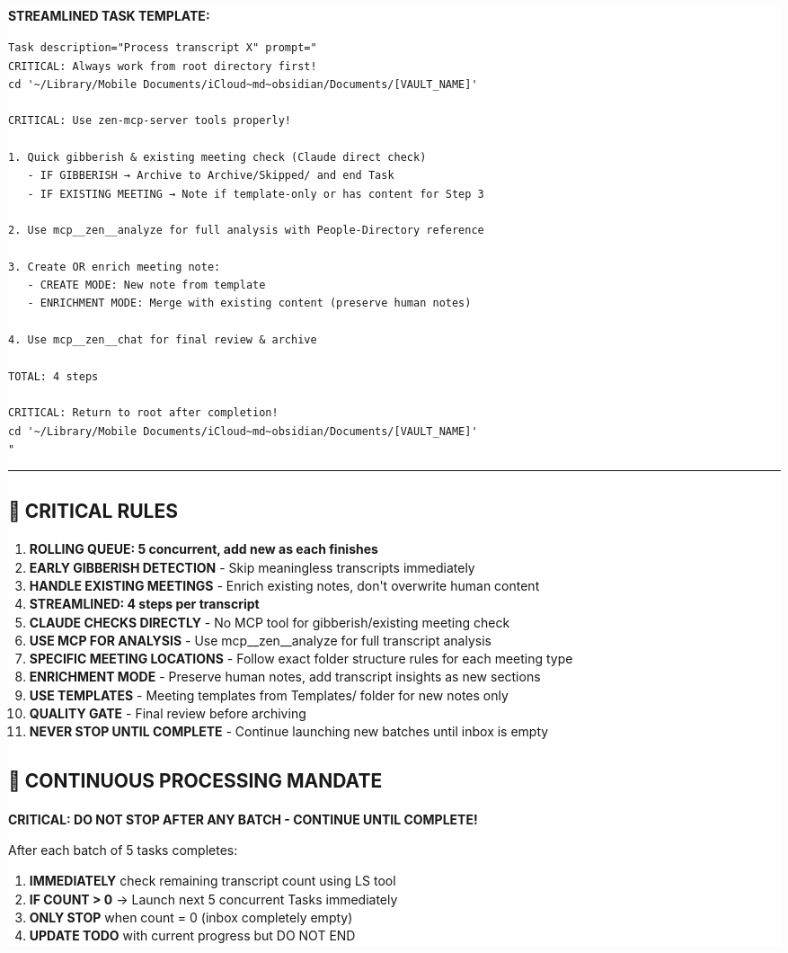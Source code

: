 **STREAMLINED TASK TEMPLATE:**
```
Task description="Process transcript X" prompt="
CRITICAL: Always work from root directory first!
cd '~/Library/Mobile Documents/iCloud~md~obsidian/Documents/[VAULT_NAME]'

CRITICAL: Use zen-mcp-server tools properly!

1. Quick gibberish & existing meeting check (Claude direct check)
   - IF GIBBERISH → Archive to Archive/Skipped/ and end Task
   - IF EXISTING MEETING → Note if template-only or has content for Step 3

2. Use mcp__zen__analyze for full analysis with People-Directory reference

3. Create OR enrich meeting note:
   - CREATE MODE: New note from template
   - ENRICHMENT MODE: Merge with existing content (preserve human notes)

4. Use mcp__zen__chat for final review & archive

TOTAL: 4 steps

CRITICAL: Return to root after completion!
cd '~/Library/Mobile Documents/iCloud~md~obsidian/Documents/[VAULT_NAME]'
"
```

---

## 🚨 CRITICAL RULES
1. **ROLLING QUEUE: 5 concurrent, add new as each finishes**
2. **EARLY GIBBERISH DETECTION** - Skip meaningless transcripts immediately
3. **HANDLE EXISTING MEETINGS** - Enrich existing notes, don't overwrite human content
4. **STREAMLINED: 4 steps per transcript**
5. **CLAUDE CHECKS DIRECTLY** - No MCP tool for gibberish/existing meeting check
6. **USE MCP FOR ANALYSIS** - Use mcp__zen__analyze for full transcript analysis
7. **SPECIFIC MEETING LOCATIONS** - Follow exact folder structure rules for each meeting type
8. **ENRICHMENT MODE** - Preserve human notes, add transcript insights as new sections
9. **USE TEMPLATES** - Meeting templates from Templates/ folder for new notes only
10. **QUALITY GATE** - Final review before archiving
11. **NEVER STOP UNTIL COMPLETE** - Continue launching new batches until inbox is empty

## 🔄 CONTINUOUS PROCESSING MANDATE

**CRITICAL: DO NOT STOP AFTER ANY BATCH - CONTINUE UNTIL COMPLETE!**

After each batch of 5 tasks completes:
1. **IMMEDIATELY** check remaining transcript count using LS tool
2. **IF COUNT > 0** → Launch next 5 concurrent Tasks immediately
3. **ONLY STOP** when count = 0 (inbox completely empty)
4. **UPDATE TODO** with current progress but DO NOT END
